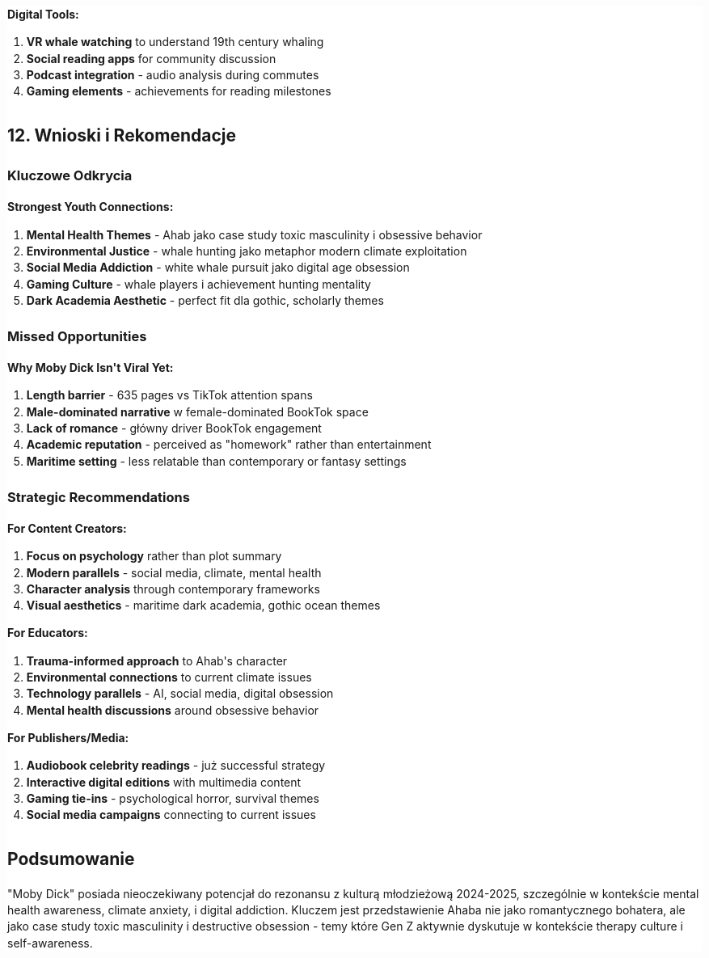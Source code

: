 **Digital Tools:**
1. **VR whale watching** to understand 19th century whaling
2. **Social reading apps** for community discussion
3. **Podcast integration** - audio analysis during commutes
4. **Gaming elements** - achievements for reading milestones

## 12. Wnioski i Rekomendacje

### Kluczowe Odkrycia

**Strongest Youth Connections:**
1. **Mental Health Themes** - Ahab jako case study toxic masculinity i obsessive behavior
2. **Environmental Justice** - whale hunting jako metaphor modern climate exploitation
3. **Social Media Addiction** - white whale pursuit jako digital age obsession
4. **Gaming Culture** - whale players i achievement hunting mentality
5. **Dark Academia Aesthetic** - perfect fit dla gothic, scholarly themes

### Missed Opportunities

**Why Moby Dick Isn't Viral Yet:**
1. **Length barrier** - 635 pages vs TikTok attention spans
2. **Male-dominated narrative** w female-dominated BookTok space
3. **Lack of romance** - główny driver BookTok engagement
4. **Academic reputation** - perceived as "homework" rather than entertainment
5. **Maritime setting** - less relatable than contemporary or fantasy settings

### Strategic Recommendations

**For Content Creators:**
1. **Focus on psychology** rather than plot summary
2. **Modern parallels** - social media, climate, mental health
3. **Character analysis** through contemporary frameworks
4. **Visual aesthetics** - maritime dark academia, gothic ocean themes

**For Educators:**
1. **Trauma-informed approach** to Ahab's character
2. **Environmental connections** to current climate issues
3. **Technology parallels** - AI, social media, digital obsession
4. **Mental health discussions** around obsessive behavior

**For Publishers/Media:**
1. **Audiobook celebrity readings** - już successful strategy
2. **Interactive digital editions** with multimedia content
3. **Gaming tie-ins** - psychological horror, survival themes
4. **Social media campaigns** connecting to current issues

## Podsumowanie

"Moby Dick" posiada nieoczekiwany potencjał do rezonansu z kulturą młodzieżową 2024-2025, szczególnie w kontekście mental health awareness, climate anxiety, i digital addiction. Kluczem jest przedstawienie Ahaba nie jako romantycznego bohatera, ale jako case study toxic masculinity i destructive obsession - temy które Gen Z aktywnie dyskutuje w kontekście therapy culture i self-awareness.
